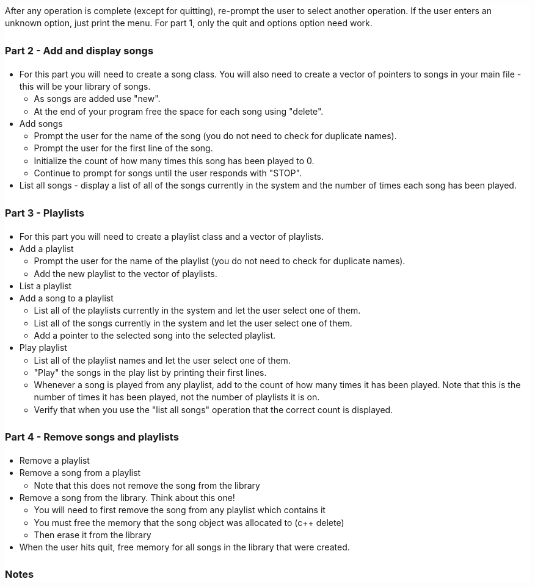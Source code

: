 After any operation is complete (except for quitting), re-prompt the user to select another operation. If the user
enters an unknown option, just print the menu. For part 1, only the quit and options option need work.

### Part 2 - Add and display songs

* For this part you will need to create a song class. You will also need to create a vector of pointers to songs in your
  main file - this will be your library of songs.
    * As songs are added use "new".
    * At the end of your program free the space for each song using "delete".
* Add songs
    * Prompt the user for the name of the song (you do not need to check for duplicate names).
    * Prompt the user for the first line of the song.
    * Initialize the count of how many times this song has been played to 0.
    * Continue to prompt for songs until the user responds with "STOP".
* List all songs - display a list of all of the songs currently in the system and the number of times each song has been
  played.

### Part 3 - Playlists

* For this part you will need to create a playlist class and a vector of playlists.
* Add a playlist
    * Prompt the user for the name of the playlist (you do not need to check for duplicate names).
    * Add the new playlist to the vector of playlists.
* List a playlist
* Add a song to a playlist
    * List all of the playlists currently in the system and let the user select one of them.
    * List all of the songs currently in the system and let the user select one of them.
    * Add a pointer to the selected song into the selected playlist.
* Play playlist
    * List all of the playlist names and let the user select one of them.
    * "Play" the songs in the play list by printing their first lines.
    * Whenever a song is played from any playlist, add to the count of how many times it has been played. Note that this
      is the number of times it has been played, not the number of playlists it is on.
    * Verify that when you use the "list all songs" operation that the correct count is displayed.

### Part 4 - Remove songs and playlists

* Remove a playlist
* Remove a song from a playlist
    * Note that this does not remove the song from the library
* Remove a song from the library. Think about this one!
    * You will need to first remove the song from any playlist which contains it
    * You must free the memory that the song object was allocated to (c++ delete)
    * Then erase it from the library
* When the user hits quit, free memory for all songs in the library that were created.

### Notes

